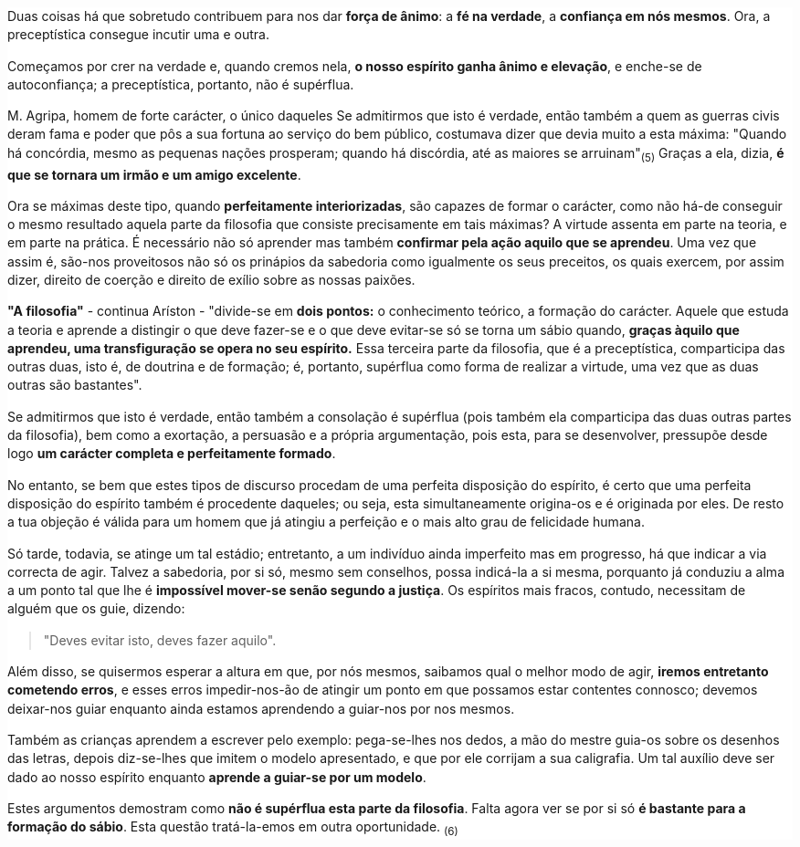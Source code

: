 Duas coisas há que sobretudo contribuem para nos dar **força de ânimo**: a **fé na verdade**, a **confiança em nós mesmos**. Ora, a preceptística consegue incutir uma e outra.

Começamos por crer na verdade e, quando cremos nela, **o nosso espírito ganha ânimo e elevação**, e enche-se de autoconfiança; a preceptística, portanto, não é supérflua.

M. Agripa, homem de forte carácter, o único daqueles Se admitirmos que isto é verdade, então também a quem as guerras civis deram fama e poder que pôs a sua fortuna ao serviço do bem público, costumava dizer que devia muito a esta máxima: "Quando há concórdia, mesmo as pequenas nações prosperam; quando há discórdia, até as maiores se arruinam"<sub>(5)</sub>
 Graças a ela, dizia, **é que se tornara um irmão e um amigo excelente**.


Ora se máximas deste tipo, quando **perfeitamente interiorizadas**, são capazes de formar o carácter, como não há-de conseguir o mesmo resultado aquela parte da filosofia que consiste precisamente em tais máximas? A virtude assenta em parte na teoria, e em parte na prática. É necessário não só aprender mas também **confirmar pela ação aquilo que se aprendeu**. Uma vez que assim é, são-nos proveitosos não só os prinápios da sabedoria como igualmente os seus preceitos, os quais exercem, por assim dizer, direito de coerção e direito de exílio sobre as nossas paixões.

**"A filosofia"** - continua Aríston - "divide-se em **dois pontos:** o conhecimento teórico, a formação do carácter. Aquele que estuda a teoria e aprende a distingir o que deve fazer-se e o que deve evitar-se só se torna um sábio quando, **graças àquilo que aprendeu, uma transfiguração se opera no seu espírito.** Essa terceira parte da filosofia, que é a preceptística, comparticipa das outras duas, isto é, de doutrina e de formação; é, portanto, supérflua como forma de
realizar a virtude, uma vez que as duas outras são bastantes".

Se admitirmos que isto é verdade, então também a  consolação é supérflua (pois também ela comparticipa das duas outras partes da filosofia), bem como a exortação, a persuasão e a própria argumentação, pois esta, para se desenvolver, pressupõe desde logo **um carácter completa e perfeitamente formado**. 

No entanto, se bem que estes tipos de discurso procedam de uma perfeita disposição do espírito, é certo que uma perfeita disposição do espírito também é procedente daqueles; ou seja, esta simultaneamente origina-os e é originada por eles. De resto a tua objeção é válida para um homem que já atingiu a perfeição e o mais alto grau de felicidade humana. 

Só tarde, todavia, se atinge um tal estádio; entretanto, a um indivíduo ainda imperfeito mas em progresso, há que indicar a via correcta de agir. Talvez a sabedoria, por si só, mesmo sem conselhos, possa indicá-la a si mesma, porquanto já conduziu a alma a um ponto tal que lhe é **impossível mover-se senão segundo a justiça**. Os espíritos mais fracos, contudo, necessitam de alguém que os guie, dizendo:  

> "Deves evitar isto, deves fazer aquilo". 

Além disso, se quisermos esperar a altura em que, por nós mesmos, saibamos qual o melhor modo de agir, **iremos entretanto cometendo erros**, e esses erros impedir-nos-ão de atingir um ponto em que possamos estar contentes connosco; devemos deixar-nos guiar enquanto ainda estamos aprendendo a guiar-nos por nos mesmos. 

Também as crianças aprendem a escrever pelo exemplo: pega-se-lhes nos dedos, a mão do mestre guia-os sobre os desenhos das letras, depois diz-se-lhes que imitem o modelo apresentado, e que por ele corrijam a sua caligrafia. Um tal auxílio deve ser dado ao nosso espírito enquanto **aprende a guiar-se por um modelo**.

Estes argumentos demostram como **não é supérflua esta parte da filosofia**. Falta agora ver se por si só **é bastante para a formação do sábio**. Esta questão tratá-la-emos em outra oportunidade. <sub>(6)</sub> 
